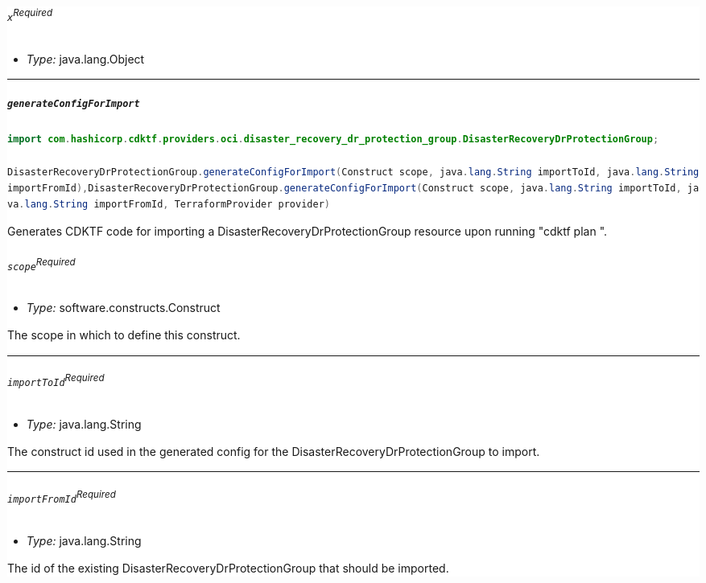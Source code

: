 ###### `x`<sup>Required</sup> <a name="x" id="rhizo-co-terraform-provider-oci.disasterRecoveryDrProtectionGroup.DisasterRecoveryDrProtectionGroup.isTerraformResource.parameter.x"></a>

- *Type:* java.lang.Object

---

##### `generateConfigForImport` <a name="generateConfigForImport" id="rhizo-co-terraform-provider-oci.disasterRecoveryDrProtectionGroup.DisasterRecoveryDrProtectionGroup.generateConfigForImport"></a>

```java
import com.hashicorp.cdktf.providers.oci.disaster_recovery_dr_protection_group.DisasterRecoveryDrProtectionGroup;

DisasterRecoveryDrProtectionGroup.generateConfigForImport(Construct scope, java.lang.String importToId, java.lang.String importFromId),DisasterRecoveryDrProtectionGroup.generateConfigForImport(Construct scope, java.lang.String importToId, java.lang.String importFromId, TerraformProvider provider)
```

Generates CDKTF code for importing a DisasterRecoveryDrProtectionGroup resource upon running "cdktf plan <stack-name>".

###### `scope`<sup>Required</sup> <a name="scope" id="rhizo-co-terraform-provider-oci.disasterRecoveryDrProtectionGroup.DisasterRecoveryDrProtectionGroup.generateConfigForImport.parameter.scope"></a>

- *Type:* software.constructs.Construct

The scope in which to define this construct.

---

###### `importToId`<sup>Required</sup> <a name="importToId" id="rhizo-co-terraform-provider-oci.disasterRecoveryDrProtectionGroup.DisasterRecoveryDrProtectionGroup.generateConfigForImport.parameter.importToId"></a>

- *Type:* java.lang.String

The construct id used in the generated config for the DisasterRecoveryDrProtectionGroup to import.

---

###### `importFromId`<sup>Required</sup> <a name="importFromId" id="rhizo-co-terraform-provider-oci.disasterRecoveryDrProtectionGroup.DisasterRecoveryDrProtectionGroup.generateConfigForImport.parameter.importFromId"></a>

- *Type:* java.lang.String

The id of the existing DisasterRecoveryDrProtectionGroup that should be imported.
